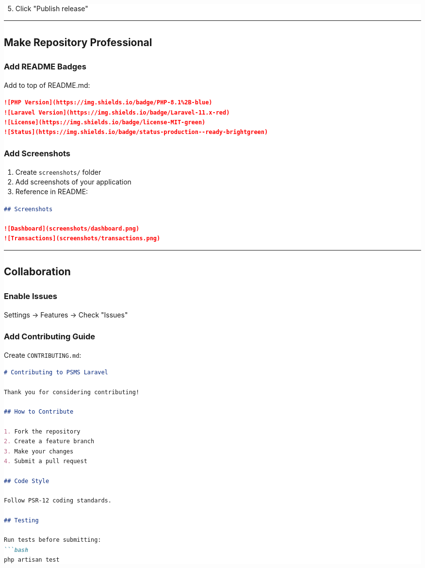 5. Click "Publish release"

---

## Make Repository Professional

### Add README Badges

Add to top of README.md:

```markdown
![PHP Version](https://img.shields.io/badge/PHP-8.1%2B-blue)
![Laravel Version](https://img.shields.io/badge/Laravel-11.x-red)
![License](https://img.shields.io/badge/license-MIT-green)
![Status](https://img.shields.io/badge/status-production--ready-brightgreen)
```

### Add Screenshots

1. Create `screenshots/` folder
2. Add screenshots of your application
3. Reference in README:

```markdown
## Screenshots

![Dashboard](screenshots/dashboard.png)
![Transactions](screenshots/transactions.png)
```

---

## Collaboration

### Enable Issues

Settings → Features → Check "Issues"

### Add Contributing Guide

Create `CONTRIBUTING.md`:

```markdown
# Contributing to PSMS Laravel

Thank you for considering contributing!

## How to Contribute

1. Fork the repository
2. Create a feature branch
3. Make your changes
4. Submit a pull request

## Code Style

Follow PSR-12 coding standards.

## Testing

Run tests before submitting:
```bash
php artisan test
```
```

```